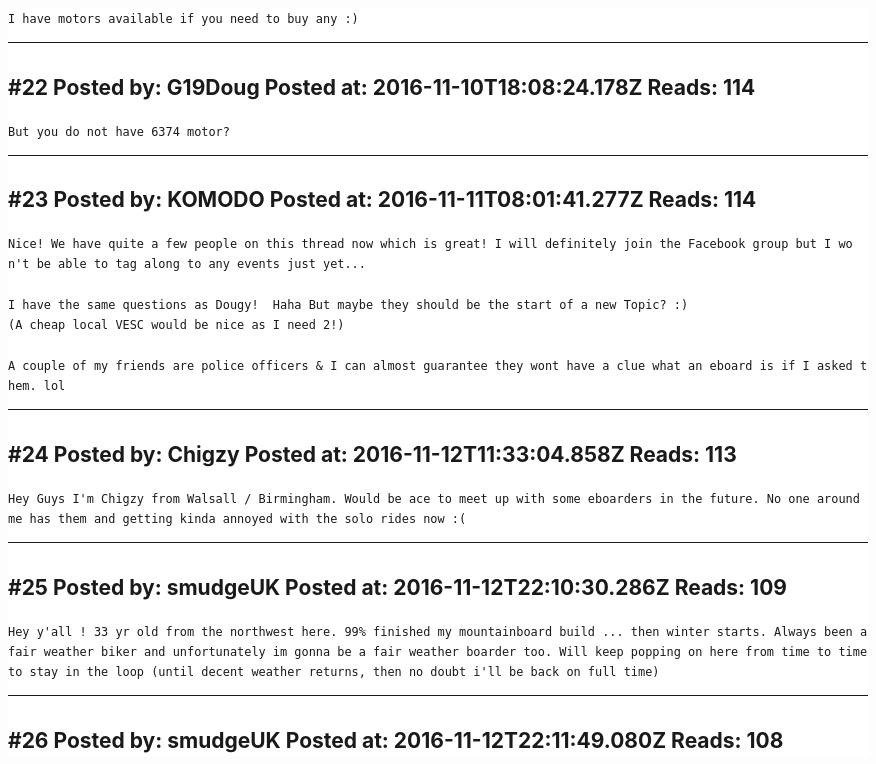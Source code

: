 ```
I have motors available if you need to buy any :)
```

---
## \#22 Posted by: G19Doug Posted at: 2016-11-10T18:08:24.178Z Reads: 114

```
But you do not have 6374 motor?
```

---
## \#23 Posted by: KOMODO Posted at: 2016-11-11T08:01:41.277Z Reads: 114

```
Nice! We have quite a few people on this thread now which is great! I will definitely join the Facebook group but I won't be able to tag along to any events just yet...

I have the same questions as Dougy!  Haha But maybe they should be the start of a new Topic? :)
(A cheap local VESC would be nice as I need 2!)

A couple of my friends are police officers & I can almost guarantee they wont have a clue what an eboard is if I asked them. lol
```

---
## \#24 Posted by: Chigzy Posted at: 2016-11-12T11:33:04.858Z Reads: 113

```
Hey Guys I'm Chigzy from Walsall / Birmingham. Would be ace to meet up with some eboarders in the future. No one around me has them and getting kinda annoyed with the solo rides now :(
```

---
## \#25 Posted by: smudgeUK Posted at: 2016-11-12T22:10:30.286Z Reads: 109

```
Hey y'all ! 33 yr old from the northwest here. 99% finished my mountainboard build ... then winter starts. Always been a fair weather biker and unfortunately im gonna be a fair weather boarder too. Will keep popping on here from time to time to stay in the loop (until decent weather returns, then no doubt i'll be back on full time)
```

---
## \#26 Posted by: smudgeUK Posted at: 2016-11-12T22:11:49.080Z Reads: 108
